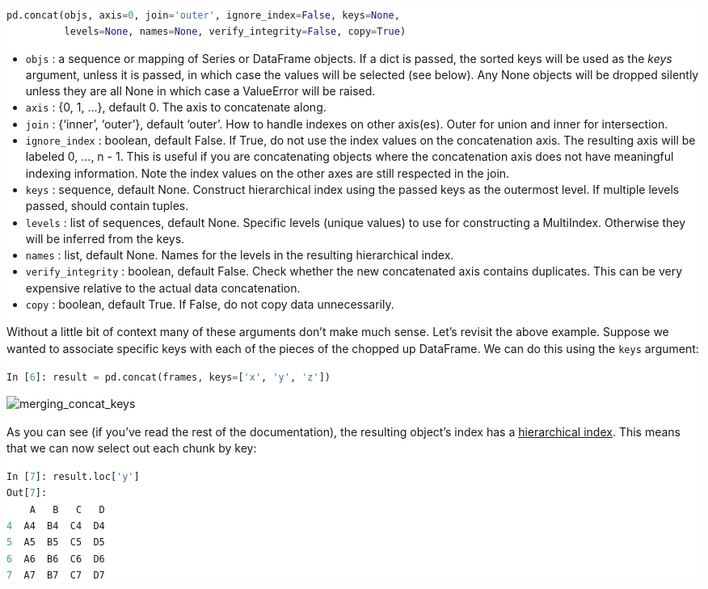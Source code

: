 ``` python
pd.concat(objs, axis=0, join='outer', ignore_index=False, keys=None,
          levels=None, names=None, verify_integrity=False, copy=True)
```

- ``objs`` : a sequence or mapping of Series or DataFrame objects. If a
dict is passed, the sorted keys will be used as the *keys* argument, unless
it is passed, in which case the values will be selected (see below). Any None
objects will be dropped silently unless they are all None in which case a
ValueError will be raised.
- ``axis`` : {0, 1, …}, default 0. The axis to concatenate along.
- ``join`` : {‘inner’, ‘outer’}, default ‘outer’. How to handle indexes on
other axis(es). Outer for union and inner for intersection.
- ``ignore_index`` : boolean, default False. If True, do not use the index
values on the concatenation axis. The resulting axis will be labeled 0, …,
n - 1. This is useful if you are concatenating objects where the
concatenation axis does not have meaningful indexing information. Note
the index values on the other axes are still respected in the join.
- ``keys`` : sequence, default None. Construct hierarchical index using the
passed keys as the outermost level. If multiple levels passed, should
contain tuples.
- ``levels`` : list of sequences, default None. Specific levels (unique values)
to use for constructing a MultiIndex. Otherwise they will be inferred from the
keys.
- ``names`` : list, default None. Names for the levels in the resulting
hierarchical index.
- ``verify_integrity`` : boolean, default False. Check whether the new
concatenated axis contains duplicates. This can be very expensive relative
to the actual data concatenation.
- ``copy`` : boolean, default True. If False, do not copy data unnecessarily.

Without a little bit of context many of these arguments don’t make much sense.
Let’s revisit the above example. Suppose we wanted to associate specific keys
with each of the pieces of the chopped up DataFrame. We can do this using the
``keys`` argument:

``` python
In [6]: result = pd.concat(frames, keys=['x', 'y', 'z'])
```

![merging_concat_keys](https://static.pypandas.thto.net/public/static/images/merging_concat_keys.png)

As you can see (if you’ve read the rest of the documentation), the resulting
object’s index has a [hierarchical index](advanced.html#advanced-hierarchical). This
means that we can now select out each chunk by key:

``` python
In [7]: result.loc['y']
Out[7]: 
    A   B   C   D
4  A4  B4  C4  D4
5  A5  B5  C5  D5
6  A6  B6  C6  D6
7  A7  B7  C7  D7
```

